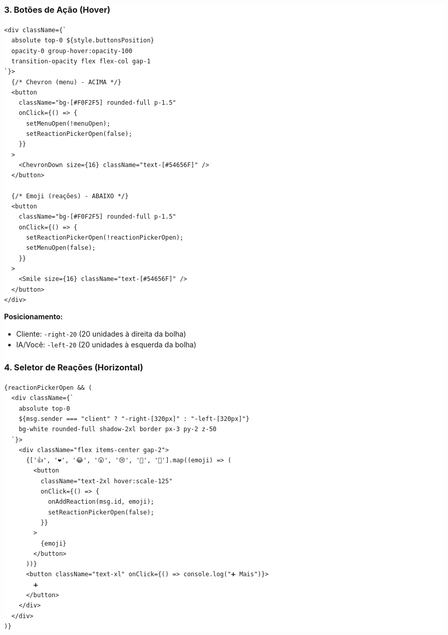 ### **3. Botões de Ação (Hover)**

```tsx
<div className={`
  absolute top-0 ${style.buttonsPosition}
  opacity-0 group-hover:opacity-100
  transition-opacity flex flex-col gap-1
`}>
  {/* Chevron (menu) - ACIMA */}
  <button
    className="bg-[#F0F2F5] rounded-full p-1.5"
    onClick={() => {
      setMenuOpen(!menuOpen);
      setReactionPickerOpen(false);
    }}
  >
    <ChevronDown size={16} className="text-[#54656F]" />
  </button>

  {/* Emoji (reações) - ABAIXO */}
  <button
    className="bg-[#F0F2F5] rounded-full p-1.5"
    onClick={() => {
      setReactionPickerOpen(!reactionPickerOpen);
      setMenuOpen(false);
    }}
  >
    <Smile size={16} className="text-[#54656F]" />
  </button>
</div>
```

**Posicionamento:**
- Cliente: `-right-20` (20 unidades à direita da bolha)
- IA/Você: `-left-20` (20 unidades à esquerda da bolha)

### **4. Seletor de Reações (Horizontal)**

```tsx
{reactionPickerOpen && (
  <div className={`
    absolute top-0
    ${msg.sender === "client" ? "-right-[320px]" : "-left-[320px]"}
    bg-white rounded-full shadow-2xl border px-3 py-2 z-50
  `}>
    <div className="flex items-center gap-2">
      {['👍', '❤️', '😂', '😮', '😢', '🙏', '🎉'].map((emoji) => (
        <button
          className="text-2xl hover:scale-125"
          onClick={() => {
            onAddReaction(msg.id, emoji);
            setReactionPickerOpen(false);
          }}
        >
          {emoji}
        </button>
      ))}
      <button className="text-xl" onClick={() => console.log("➕ Mais")}>
        ➕
      </button>
    </div>
  </div>
)}
```
